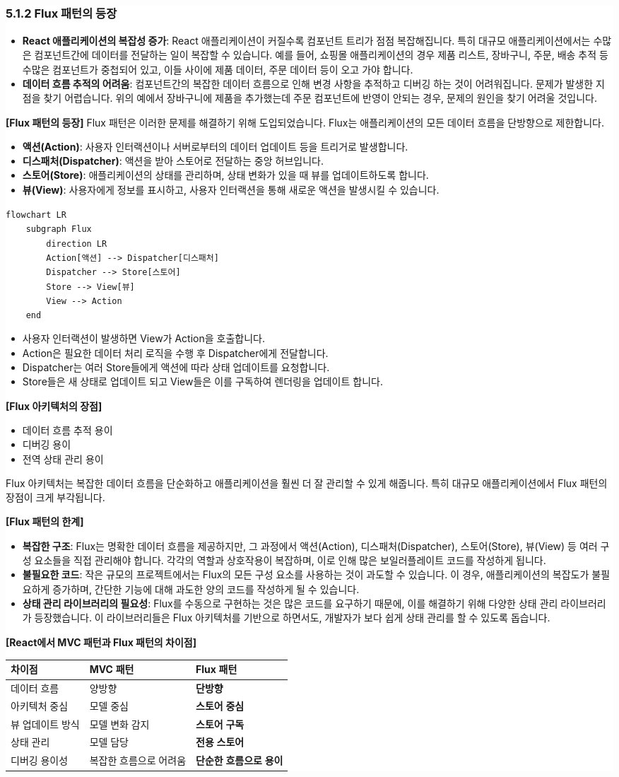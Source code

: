 ### 5.1.2 Flux 패턴의 등장

- **React 애플리케이션의 복잡성 증가**: React 애플리케이션이 커질수록 컴포넌트 트리가 점점 복잡해집니다. 특히 대규모 애플리케이션에서는 수많은 컴포넌트간에 데이터를 전달하는 일이 복잡할 수 있습니다. 예를 들어, 쇼핑몰 애플리케이션의 경우 제품 리스트, 장바구니, 주문, 배송 추적 등 수많은 컴포넌트가 중첩되어 있고, 이들 사이에 제품 데이터, 주문 데이터 등이 오고 가야 합니다.
- **데이터 흐름 추적의 어려움**: 컴포넌트간의 복잡한 데이터 흐름으로 인해 변경 사항을 추적하고 디버깅 하는 것이 어려워집니다. 문제가 발생한 지점을 찾기 어렵습니다. 위의 예에서 장바구니에 제품을 추가했는데 주문 컴포넌트에 반영이 안되는 경우, 문제의 원인을 찾기 어려울 것입니다.

**[Flux 패턴의 등장]**
Flux 패턴은 이러한 문제를 해결하기 위해 도입되었습니다. Flux는 애플리케이션의 모든 데이터 흐름을 단방향으로 제한합니다.

- **액션(Action)**: 사용자 인터랙션이나 서버로부터의 데이터 업데이트 등을 트리거로 발생합니다.
- **디스패처(Dispatcher)**: 액션을 받아 스토어로 전달하는 중앙 허브입니다.
- **스토어(Store)**: 애플리케이션의 상태를 관리하며, 상태 변화가 있을 때 뷰를 업데이트하도록 합니다.
- **뷰(View)**: 사용자에게 정보를 표시하고, 사용자 인터랙션을 통해 새로운 액션을 발생시킬 수 있습니다.

```mermaid
flowchart LR
    subgraph Flux
        direction LR
        Action[액션] --> Dispatcher[디스패처]
        Dispatcher --> Store[스토어]
        Store --> View[뷰]
        View --> Action
    end
```

- 사용자 인터랙션이 발생하면 View가 Action을 호출합니다.
- Action은 필요한 데이터 처리 로직을 수행 후 Dispatcher에게 전달합니다.
- Dispatcher는 여러 Store들에게 액션에 따라 상태 업데이트를 요청합니다.
- Store들은 새 상태로 업데이트 되고 View들은 이를 구독하여 렌더링을 업데이트 합니다.

**[Flux 아키텍처의 장점]**

- 데이터 흐름 추적 용이
- 디버깅 용이
- 전역 상태 관리 용이

Flux 아키텍처는 복잡한 데이터 흐름을 단순화하고 애플리케이션을 훨씬 더 잘 관리할 수 있게 해줍니다. 특히 대규모 애플리케이션에서 Flux 패턴의 장점이 크게 부각됩니다.

**[Flux 패턴의 한계]**

- **복잡한 구조**: Flux는 명확한 데이터 흐름을 제공하지만, 그 과정에서 액션(Action), 디스패처(Dispatcher), 스토어(Store), 뷰(View) 등 여러 구성 요소들을 직접 관리해야 합니다. 각각의 역할과 상호작용이 복잡하며, 이로 인해 많은 보일러플레이트 코드를 작성하게 됩니다.
- **불필요한 코드**: 작은 규모의 프로젝트에서는 Flux의 모든 구성 요소를 사용하는 것이 과도할 수 있습니다. 이 경우, 애플리케이션의 복잡도가 불필요하게 증가하며, 간단한 기능에 대해 과도한 양의 코드를 작성하게 될 수 있습니다.
- **상태 관리 라이브러리의 필요성**: Flux를 수동으로 구현하는 것은 많은 코드를 요구하기 때문에, 이를 해결하기 위해 다양한 상태 관리 라이브러리가 등장했습니다. 이 라이브러리들은 Flux 아키텍처를 기반으로 하면서도, 개발자가 보다 쉽게 상태 관리를 할 수 있도록 돕습니다.

**[React에서 MVC 패턴과 Flux 패턴의 차이점]**

| 차이점           | MVC 패턴               | Flux 패턴                |
| :--------------- | :--------------------- | :----------------------- |
| 데이터 흐름      | 양방향                 | **단방향**               |
| 아키텍처 중심    | 모델 중심              | **스토어 중심**          |
| 뷰 업데이트 방식 | 모델 변화 감지         | **스토어 구독**          |
| 상태 관리        | 모델 담당              | **전용 스토어**          |
| 디버깅 용이성    | 복잡한 흐름으로 어려움 | **단순한 흐름으로 용이** |
